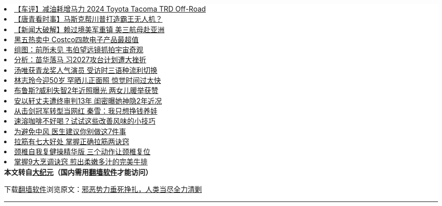 <li><a href="https://github.com/1992513/djy/blob/master/gb/24/11/30/n14381862.md#1">【车评】减油耗增马力 2024 Toyota Tacoma TRD Off-Road</a></li>
<li><a href="https://github.com/1992513/djy/blob/master/gb/24/12/1/n14382467.md#1">【唐青看时事】马斯克帮川普打造霸王无人机？</a></li>
<li><a href="https://github.com/1992513/djy/blob/master/gb/24/11/30/n14382063.md#1">【新闻大破解】赖过境美军重镇 美三航母赴亚洲</a></li>
<li><a href="https://github.com/1992513/djy/blob/master/gb/24/11/29/n14381639.md#1">黑五热卖中 Costco四款电子产品最超值</a></li>
<li><a href="https://github.com/1992513/djy/blob/master/gb/24/11/30/n14381751.md#1">组图：前所未见 韦伯望远镜抓拍宇宙奇观</a></li>
<li><a href="https://github.com/1992513/djy/blob/master/gb/24/11/29/n14381623.md#1">分析：苗华落马 习2027攻台计划遭大挫折</a></li>
<li><a href="https://github.com/1992513/djy/blob/master/gb/24/11/29/n14381703.md#1">汤唯获青龙奖人气演员 受访时三语种流利切换</a></li>
<li><a href="https://github.com/1992513/djy/blob/master/gb/24/11/29/n14381423.md#1">林志玲今迎50岁 罕晒儿正面照 惊觉时间过太快</a></li>
<li><a href="https://github.com/1992513/djy/blob/master/gb/24/11/30/n14382083.md#1">布鲁斯?威利失智2年近照曝光 两女儿暖举获赞</a></li>
<li><a href="https://github.com/1992513/djy/blob/master/gb/24/12/1/n14382108.md#1">安以轩丈夫遭终审判13年 闺密曝她神隐2年近况</a></li>
<li><a href="https://github.com/1992513/djy/blob/master/gb/24/11/30/n14382090.md#1">从击剑冠军转型当网红 秦雪：我只想挣钱养娃</a></li>
<li><a href="https://github.com/1992513/djy/blob/master/gb/24/11/30/n14382100.md#1">速溶咖啡不好喝？试试这些改善风味的小技巧</a></li>
<li><a href="https://github.com/1992513/djy/blob/master/gb/24/11/29/n14381298.md#1">为避免中风 医生建议你别做这7件事</a></li>
<li><a href="https://github.com/1992513/djy/blob/master/gb/24/11/26/n14378641.md#1">拉筋有七大好处 掌握正确拉筋两诀窍</a></li>
<li><a href="https://github.com/1992513/djy/blob/master/gb/24/11/26/n14379315.md#1">颈椎自我复健操精华版 三个动作让颈椎复位</a></li>
<li><a href="https://github.com/1992513/djy/blob/master/gb/24/11/13/n14370560.md#1">掌握9大烹调诀窍 煎出柔嫩多汁的完美牛排</a></li>
<strong>本文转自<a href="https://www.epochtimes.com">大纪元</a>（国内需用<a href="https://github.com/1992513/www/blob/master/README.md#8">翻墙软件</a>才能访问）</strong><p>下载<a href="https://github.com/1992513/www/blob/master/README.md#8">翻墙软件</a>浏览原文：<a href="https://www.epochtimes.com/gb/5/8/22/n1026282.htm">邪恶势力垂死挣扎，人类当尽全力清剿</a></p><hr>